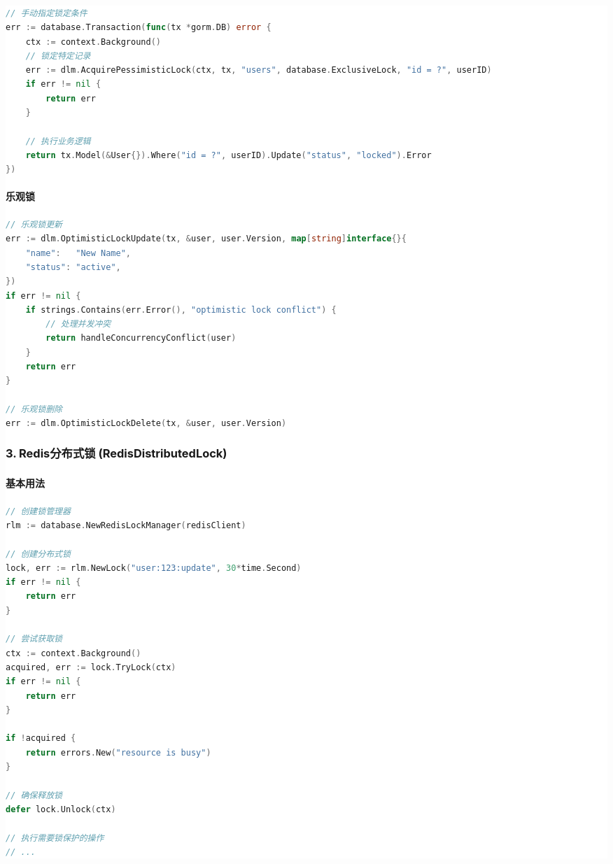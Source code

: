 ```go
// 手动指定锁定条件
err := database.Transaction(func(tx *gorm.DB) error {
    ctx := context.Background()
    // 锁定特定记录
    err := dlm.AcquirePessimisticLock(ctx, tx, "users", database.ExclusiveLock, "id = ?", userID)
    if err != nil {
        return err
    }
    
    // 执行业务逻辑
    return tx.Model(&User{}).Where("id = ?", userID).Update("status", "locked").Error
})
```

#### 乐观锁
```go
// 乐观锁更新
err := dlm.OptimisticLockUpdate(tx, &user, user.Version, map[string]interface{}{
    "name":   "New Name",
    "status": "active",
})
if err != nil {
    if strings.Contains(err.Error(), "optimistic lock conflict") {
        // 处理并发冲突
        return handleConcurrencyConflict(user)
    }
    return err
}

// 乐观锁删除
err := dlm.OptimisticLockDelete(tx, &user, user.Version)
```

### 3. Redis分布式锁 (RedisDistributedLock)

#### 基本用法
```go
// 创建锁管理器
rlm := database.NewRedisLockManager(redisClient)

// 创建分布式锁
lock, err := rlm.NewLock("user:123:update", 30*time.Second)
if err != nil {
    return err
}

// 尝试获取锁
ctx := context.Background()
acquired, err := lock.TryLock(ctx)
if err != nil {
    return err
}

if !acquired {
    return errors.New("resource is busy")
}

// 确保释放锁
defer lock.Unlock(ctx)

// 执行需要锁保护的操作
// ...
```

